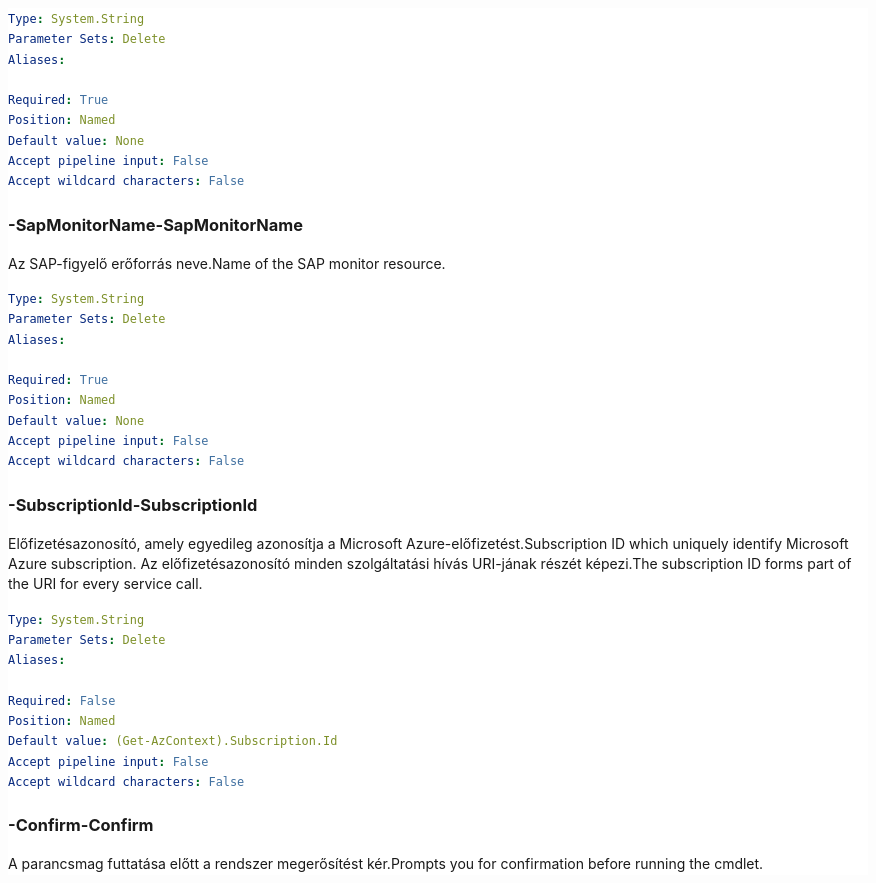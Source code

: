 ```yaml
Type: System.String
Parameter Sets: Delete
Aliases:

Required: True
Position: Named
Default value: None
Accept pipeline input: False
Accept wildcard characters: False
```

### <span data-ttu-id="8de53-129">-SapMonitorName</span><span class="sxs-lookup"><span data-stu-id="8de53-129">-SapMonitorName</span></span>
<span data-ttu-id="8de53-130">Az SAP-figyelő erőforrás neve.</span><span class="sxs-lookup"><span data-stu-id="8de53-130">Name of the SAP monitor resource.</span></span>

```yaml
Type: System.String
Parameter Sets: Delete
Aliases:

Required: True
Position: Named
Default value: None
Accept pipeline input: False
Accept wildcard characters: False
```

### <span data-ttu-id="8de53-131">-SubscriptionId</span><span class="sxs-lookup"><span data-stu-id="8de53-131">-SubscriptionId</span></span>
<span data-ttu-id="8de53-132">Előfizetésazonosító, amely egyedileg azonosítja a Microsoft Azure-előfizetést.</span><span class="sxs-lookup"><span data-stu-id="8de53-132">Subscription ID which uniquely identify Microsoft Azure subscription.</span></span>
<span data-ttu-id="8de53-133">Az előfizetésazonosító minden szolgáltatási hívás URI-jának részét képezi.</span><span class="sxs-lookup"><span data-stu-id="8de53-133">The subscription ID forms part of the URI for every service call.</span></span>

```yaml
Type: System.String
Parameter Sets: Delete
Aliases:

Required: False
Position: Named
Default value: (Get-AzContext).Subscription.Id
Accept pipeline input: False
Accept wildcard characters: False
```

### <span data-ttu-id="8de53-134">-Confirm</span><span class="sxs-lookup"><span data-stu-id="8de53-134">-Confirm</span></span>
<span data-ttu-id="8de53-135">A parancsmag futtatása előtt a rendszer megerősítést kér.</span><span class="sxs-lookup"><span data-stu-id="8de53-135">Prompts you for confirmation before running the cmdlet.</span></span>
